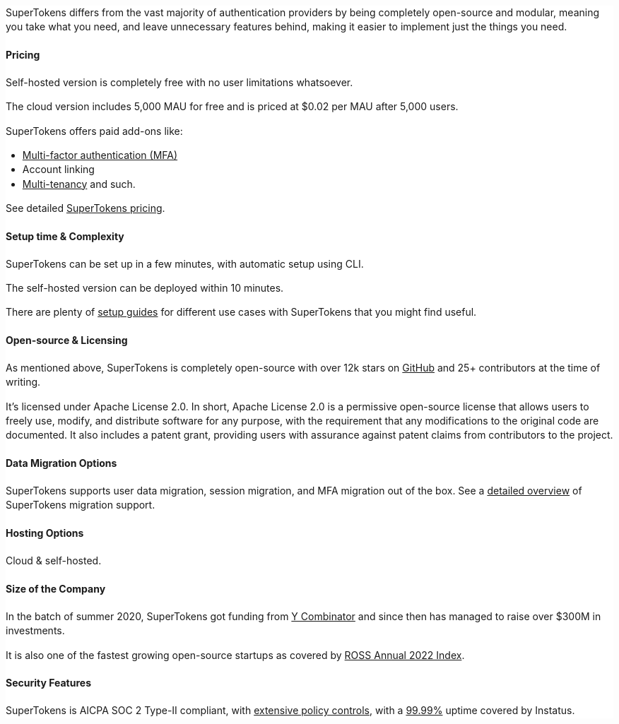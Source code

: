 SuperTokens differs from the vast majority of authentication providers by being completely open-source and modular, meaning you take what you need, and leave unnecessary features behind, making it easier to implement just the things you need.

#### Pricing

Self-hosted version is completely free with no user limitations whatsoever. 

The cloud version includes 5,000 MAU for free and is priced at $0.02 per MAU after 5,000 users.

SuperTokens offers paid add-ons like:

- [Multi-factor authentication (MFA)](https://supertokens.com/blog/mfa-best-practices)
- Account linking
- [Multi-tenancy](https://supertokens.com/blog/multi-tenancy-in-2024) and such.

See detailed [SuperTokens pricing](https://supertokens.com/pricing).

#### Setup time & Complexity

SuperTokens can be set up in a few minutes, with automatic setup using CLI.

The self-hosted version can be deployed within 10 minutes.

There are plenty of [setup guides](https://supertokens.com/docs/guides) for different use cases with SuperTokens that you might find useful.

#### Open-source & Licensing 

As mentioned above, SuperTokens is completely open-source with over 12k stars on [GitHub](https://github.com/supertokens/supertokens-core) and 25+ contributors at the time of writing.

It’s licensed under Apache License 2.0. In short, Apache License 2.0 is a permissive open-source license that allows users to freely use, modify, and distribute software for any purpose, with the requirement that any modifications to the original code are documented. It also includes a patent grant, providing users with assurance against patent claims from contributors to the project.

#### Data Migration Options

SuperTokens supports user data migration, session migration, and MFA migration out of the box. See a [detailed overview](https://supertokens.com/docs/thirdparty/migration/about) of SuperTokens migration support.

#### Hosting Options

Cloud & self-hosted.

#### Size of the Company

In the batch of summer 2020, SuperTokens got funding from [Y Combinator](https://www.ycombinator.com/companies/supertokens) and since then has managed to raise over $300M in investments.

It is also one of the fastest growing open-source startups as covered by [ROSS Annual 2022 Index](https://runacap.com/ross-index/annual-2022/).

#### Security Features

SuperTokens is AICPA SOC 2 Type-II compliant, with [extensive policy controls](https://security.supertokens.com/), with a [99.99%](https://supertokens.instatus.com/) uptime covered by Instatus.

